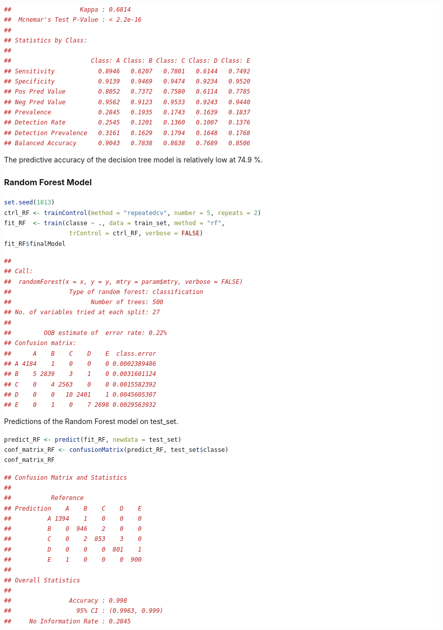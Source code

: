 ``` r
##                   Kappa : 0.6814          
##  Mcnemar's Test P-Value : < 2.2e-16       
## 
## Statistics by Class:
## 
##                      Class: A Class: B Class: C Class: D Class: E
## Sensitivity            0.8946   0.6207   0.7801   0.6144   0.7492
## Specificity            0.9139   0.9469   0.9474   0.9234   0.9520
## Pos Pred Value         0.8052   0.7372   0.7580   0.6114   0.7785
## Neg Pred Value         0.9562   0.9123   0.9533   0.9243   0.9440
## Prevalence             0.2845   0.1935   0.1743   0.1639   0.1837
## Detection Rate         0.2545   0.1201   0.1360   0.1007   0.1376
## Detection Prevalence   0.3161   0.1629   0.1794   0.1648   0.1768
## Balanced Accuracy      0.9043   0.7838   0.8638   0.7689   0.8506
```
The predictive accuracy of the decision tree model is relatively low at 74.9 %.

### Random Forest Model
``` r
set.seed(1813)
ctrl_RF <- trainControl(method = "repeatedcv", number = 5, repeats = 2)
fit_RF  <- train(classe ~ ., data = train_set, method = "rf",
                  trControl = ctrl_RF, verbose = FALSE)
fit_RF$finalModel
``` 
``` r
## 
## Call:
##  randomForest(x = x, y = y, mtry = param$mtry, verbose = FALSE) 
##                Type of random forest: classification
##                      Number of trees: 500
## No. of variables tried at each split: 27
## 
##         OOB estimate of  error rate: 0.22%
## Confusion matrix:
##      A    B    C    D    E  class.error
## A 4184    1    0    0    0 0.0002389486
## B    5 2839    3    1    0 0.0031601124
## C    0    4 2563    0    0 0.0015582392
## D    0    0   10 2401    1 0.0045605307
## E    0    1    0    7 2698 0.0029563932
``` 
Predictions of the Random Forest model on test_set.
``` r
predict_RF <- predict(fit_RF, newdata = test_set)
conf_matrix_RF <- confusionMatrix(predict_RF, test_set$classe)
conf_matrix_RF
``` 
``` r
## Confusion Matrix and Statistics
## 
##           Reference
## Prediction    A    B    C    D    E
##          A 1394    1    0    0    0
##          B    0  946    2    0    0
##          C    0    2  853    3    0
##          D    0    0    0  801    1
##          E    1    0    0    0  900
## 
## Overall Statistics
##                                          
##                Accuracy : 0.998          
##                  95% CI : (0.9963, 0.999)
##     No Information Rate : 0.2845         
```